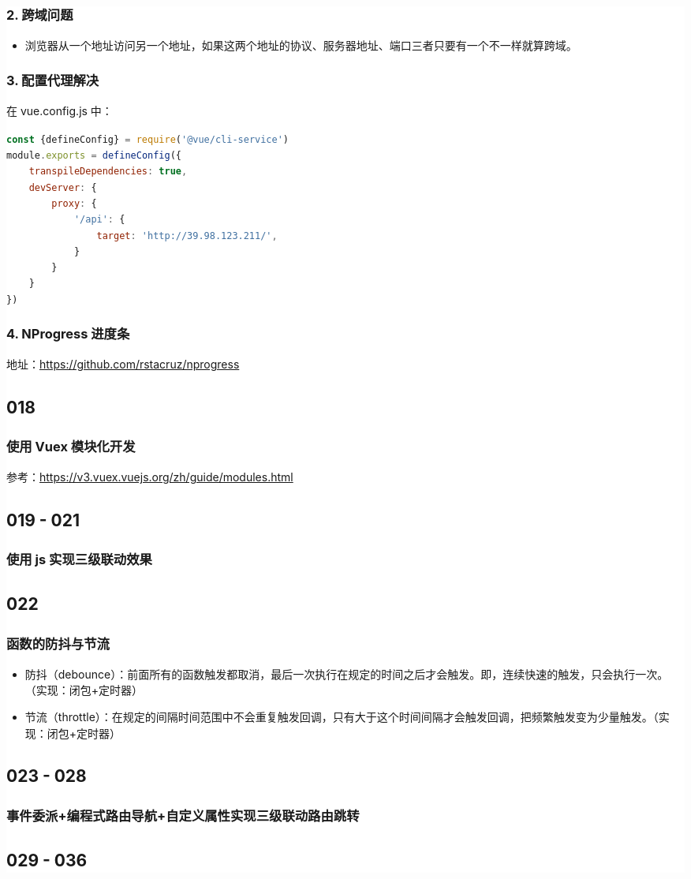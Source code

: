 ### 2. 跨域问题

* 浏览器从一个地址访问另一个地址，如果这两个地址的协议、服务器地址、端口三者只要有一个不一样就算跨域。

### 3. 配置代理解决

在 vue.config.js 中：

```js
const {defineConfig} = require('@vue/cli-service')
module.exports = defineConfig({
    transpileDependencies: true,
    devServer: {
        proxy: {
            '/api': {
                target: 'http://39.98.123.211/',
            }
        }
    }
})
```

### 4. NProgress 进度条

地址：https://github.com/rstacruz/nprogress

## 018 

### 使用 Vuex 模块化开发

参考：https://v3.vuex.vuejs.org/zh/guide/modules.html

## 019 - 021

### 使用 js 实现三级联动效果

## 022

### 函数的防抖与节流

* 防抖（debounce）：前面所有的函数触发都取消，最后一次执行在规定的时间之后才会触发。即，连续快速的触发，只会执行一次。（实现：闭包+定时器）

* 节流（throttle）：在规定的间隔时间范围中不会重复触发回调，只有大于这个时间间隔才会触发回调，把频繁触发变为少量触发。（实现：闭包+定时器）

## 023 - 028

### 事件委派+编程式路由导航+自定义属性实现三级联动路由跳转

## 029 - 036
